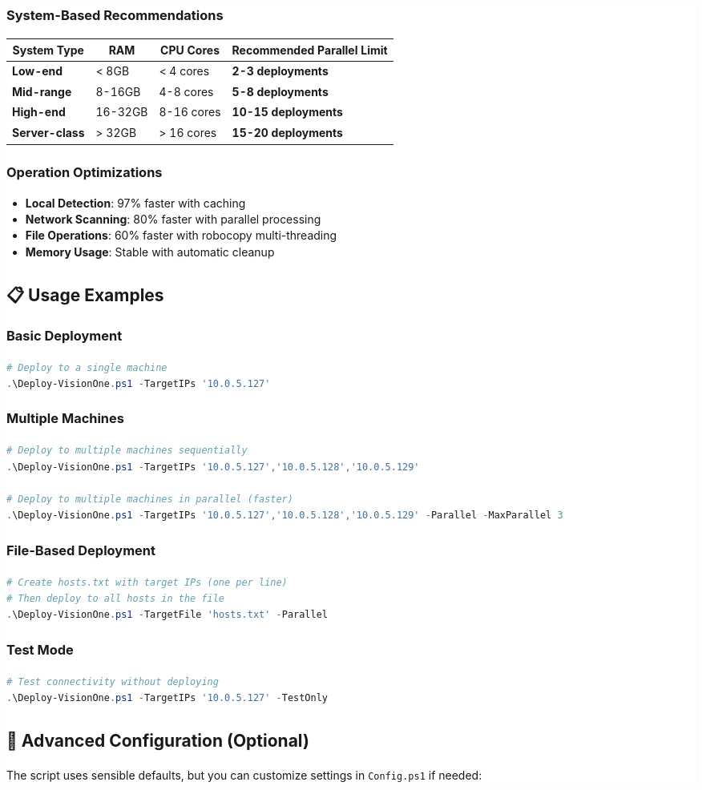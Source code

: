 ### **System-Based Recommendations**
| **System Type** | **RAM** | **CPU Cores** | **Recommended Parallel Limit** |
|-----------------|---------|---------------|--------------------------------|
| **Low-end** | < 8GB | < 4 cores | **2-3 deployments** |
| **Mid-range** | 8-16GB | 4-8 cores | **5-8 deployments** |
| **High-end** | 16-32GB | 8-16 cores | **10-15 deployments** |
| **Server-class** | > 32GB | > 16 cores | **15-20 deployments** |

### **Operation Optimizations**
- **Local Detection**: 97% faster with caching
- **Network Scanning**: 80% faster with parallel processing  
- **File Operations**: 60% faster with robocopy multi-threading
- **Memory Usage**: Stable with automatic cleanup

## 📋 **Usage Examples**

### **Basic Deployment**
```powershell
# Deploy to a single machine
.\Deploy-VisionOne.ps1 -TargetIPs '10.0.5.127'
```

### **Multiple Machines**
```powershell
# Deploy to multiple machines sequentially
.\Deploy-VisionOne.ps1 -TargetIPs '10.0.5.127','10.0.5.128','10.0.5.129'

# Deploy to multiple machines in parallel (faster)
.\Deploy-VisionOne.ps1 -TargetIPs '10.0.5.127','10.0.5.128','10.0.5.129' -Parallel -MaxParallel 3
```

### **File-Based Deployment**
```powershell
# Create hosts.txt with target IPs (one per line)
# Then deploy to all hosts in the file
.\Deploy-VisionOne.ps1 -TargetFile 'hosts.txt' -Parallel
```

### **Test Mode**
```powershell
# Test connectivity without deploying
.\Deploy-VisionOne.ps1 -TargetIPs '10.0.5.127' -TestOnly
```

## 🔧 **Advanced Configuration (Optional)**

The script uses sensible defaults, but you can customize settings in `Config.ps1` if needed:
